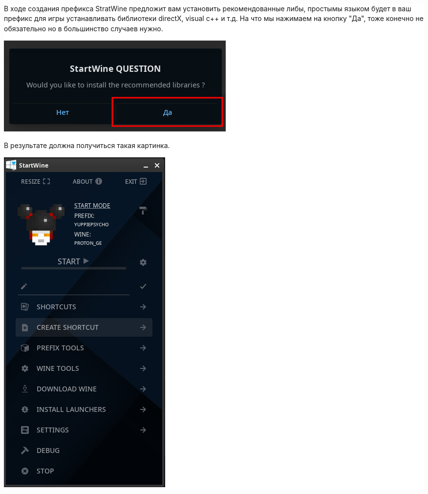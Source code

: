 В ходе создания префикса StratWine предложит вам установить рекомендованные либы, простымы языком будет в ваш префикс для игры устанавливать библиотеки directX, visual c++ и т.д. На что мы нажимаем на кнопку "Да", тоже конечно не обязательно но в большинство случаев нужно.

![sw_image14](/doc/image/sw_image14.png)

В результате должна получиться такая картинка.

![sw_image15](/doc/image/sw_image15.png)

